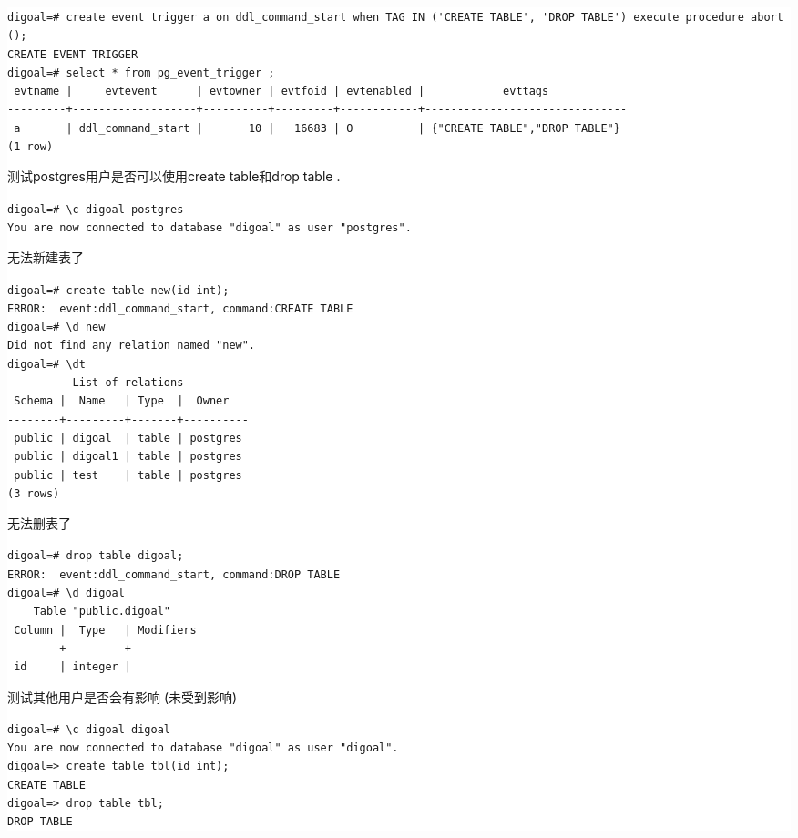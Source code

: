 ```    
digoal=# create event trigger a on ddl_command_start when TAG IN ('CREATE TABLE', 'DROP TABLE') execute procedure abort();    
CREATE EVENT TRIGGER    
digoal=# select * from pg_event_trigger ;    
 evtname |     evtevent      | evtowner | evtfoid | evtenabled |            evttags                
---------+-------------------+----------+---------+------------+-------------------------------    
 a       | ddl_command_start |       10 |   16683 | O          | {"CREATE TABLE","DROP TABLE"}    
(1 row)    
```

测试postgres用户是否可以使用create table和drop table .    
    
```    
digoal=# \c digoal postgres    
You are now connected to database "digoal" as user "postgres".    
```

无法新建表了    
    
```    
digoal=# create table new(id int);    
ERROR:  event:ddl_command_start, command:CREATE TABLE    
digoal=# \d new    
Did not find any relation named "new".    
digoal=# \dt    
          List of relations    
 Schema |  Name   | Type  |  Owner       
--------+---------+-------+----------    
 public | digoal  | table | postgres    
 public | digoal1 | table | postgres    
 public | test    | table | postgres    
(3 rows)    
```

无法删表了    
    
```    
digoal=# drop table digoal;    
ERROR:  event:ddl_command_start, command:DROP TABLE    
digoal=# \d digoal    
    Table "public.digoal"    
 Column |  Type   | Modifiers     
--------+---------+-----------    
 id     | integer |     
```

测试其他用户是否会有影响 (未受到影响)  
    
```    
digoal=# \c digoal digoal    
You are now connected to database "digoal" as user "digoal".    
digoal=> create table tbl(id int);    
CREATE TABLE    
digoal=> drop table tbl;    
DROP TABLE    
```
